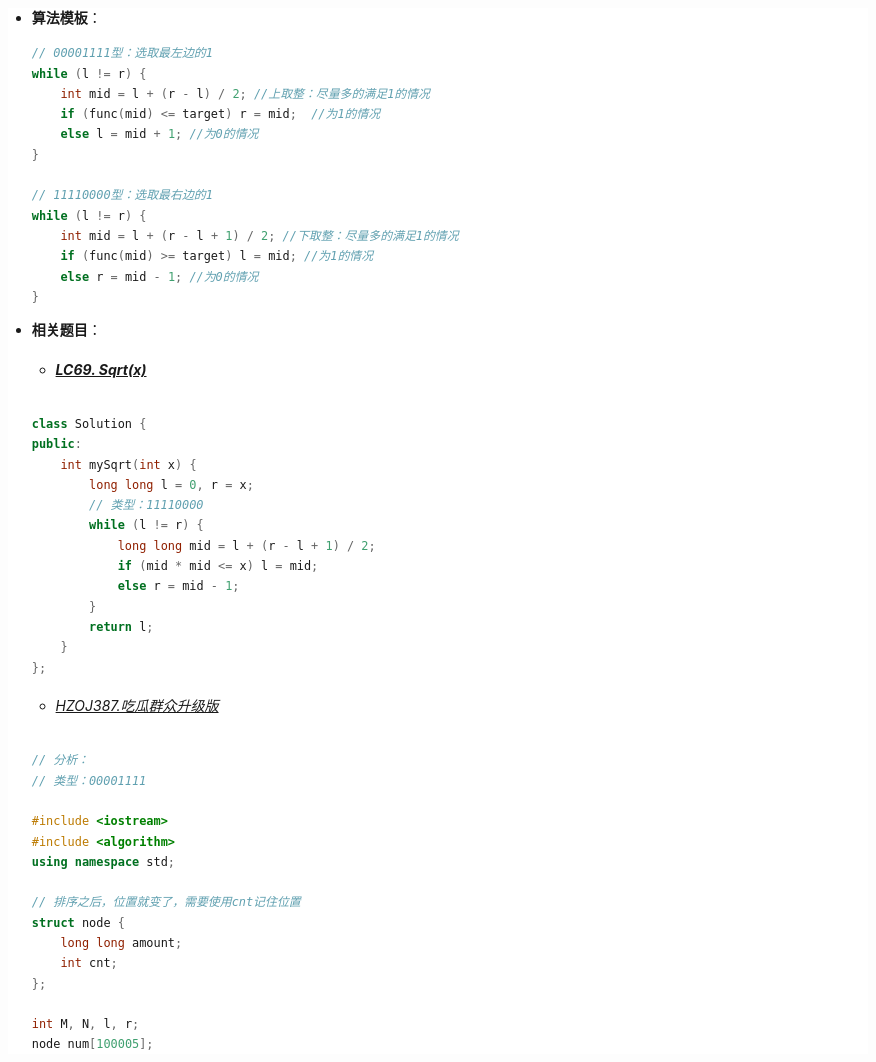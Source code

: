 -   **算法模板**：
    ```c++
    // 00001111型：选取最左边的1
    while (l != r) {
        int mid = l + (r - l) / 2; //上取整：尽量多的满足1的情况
        if (func(mid) <= target) r = mid;  //为1的情况
        else l = mid + 1; //为0的情况
    }
    
    // 11110000型：选取最右边的1
    while (l != r) {
        int mid = l + (r - l + 1) / 2; //下取整：尽量多的满足1的情况
        if (func(mid) >= target) l = mid; //为1的情况
        else r = mid - 1; //为0的情况
    }
    ```
	
-   **相关题目**：

    -   ###### **[LC69. Sqrt(x)](https://leetcode-cn.com/problems/sqrtx/)**

    ```c++
    class Solution {
    public:
        int mySqrt(int x) {
            long long l = 0, r = x;
            // 类型：11110000
            while (l != r) {
                long long mid = l + (r - l + 1) / 2;
                if (mid * mid <= x) l = mid;
                else r = mid - 1; 
            }
            return l;
        }
    };
    ```
    
    -   ###### [HZOJ387.吃瓜群众升级版](http://oj.haizeix.com/problem/387)
    
    ```c++
    // 分析：
    // 类型：00001111
    
    #include <iostream>
    #include <algorithm>
    using namespace std;
    
    // 排序之后，位置就变了，需要使用cnt记住位置
    struct node {
        long long amount;
        int cnt;
    };
    
    int M, N, l, r;
    node num[100005];
    